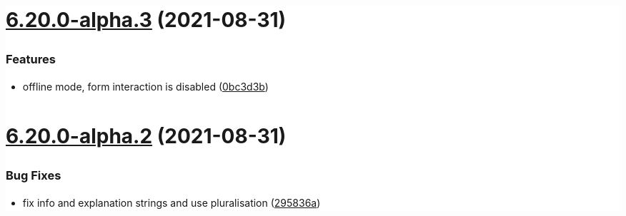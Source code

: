 # [6.20.0-alpha.3](https://github.com/dhis2/ui/compare/v6.20.0-alpha.2...v6.20.0-alpha.3) (2021-08-31)


### Features

* offline mode, form interaction is disabled ([0bc3d3b](https://github.com/dhis2/ui/commit/0bc3d3bf8519a17478c96f43f7eef00565758616))

# [6.20.0-alpha.2](https://github.com/dhis2/ui/compare/v6.20.0-alpha.1...v6.20.0-alpha.2) (2021-08-31)


### Bug Fixes

* fix info and explanation strings and use pluralisation ([295836a](https://github.com/dhis2/ui/commit/295836a64be54c1bb86dcfe6fe2080145b41121c))

